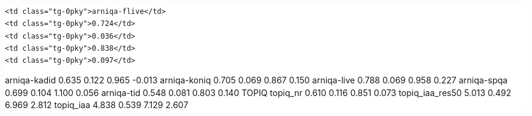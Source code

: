     <td class="tg-0pky">arniqa-flive</td>
    <td class="tg-0pky">0.724</td>
    <td class="tg-0pky">0.036</td>
    <td class="tg-0pky">0.838</td>
    <td class="tg-0pky">0.097</td>
  </tr>
  <tr>
    <td class="tg-0pky">arniqa-kadid</td>
    <td class="tg-0pky">0.635</td>
    <td class="tg-0pky">0.122</td>
    <td class="tg-0pky">0.965</td>
    <td class="tg-0pky">-0.013</td>
  </tr>
  <tr>
    <td class="tg-0pky">arniqa-koniq</td>
    <td class="tg-0pky">0.705</td>
    <td class="tg-0pky">0.069</td>
    <td class="tg-0pky">0.867</td>
    <td class="tg-0pky">0.150</td>
  </tr>
  <tr>
    <td class="tg-0pky">arniqa-live</td>
    <td class="tg-0pky">0.788</td>
    <td class="tg-0pky">0.069</td>
    <td class="tg-0pky">0.958</td>
    <td class="tg-0pky">0.227</td>
  </tr>
  <tr>
    <td class="tg-0pky">arniqa-spqa</td>
    <td class="tg-0pky">0.699</td>
    <td class="tg-0pky">0.104</td>
    <td class="tg-0pky">1.100</td>
    <td class="tg-0pky">0.056</td>
  </tr>
  <tr>
    <td class="tg-0pky">arniqa-tid</td>
    <td class="tg-0pky">0.548</td>
    <td class="tg-0pky">0.081</td>
    <td class="tg-0pky">0.803</td>
    <td class="tg-0pky">0.140</td>
  </tr>
  <tr>
    <td class="tg-0pky" rowspan="5">TOPIQ</td>
    <td class="tg-0pky">topiq_nr</td>
    <td class="tg-0pky">0.610</td>
    <td class="tg-0pky">0.116</td>
    <td class="tg-0pky">0.851</td>
    <td class="tg-0pky">0.073</td>
  </tr>
  <tr>
    <td class="tg-0pky">topiq_iaa_res50</td>
    <td class="tg-0pky">5.013</td>
    <td class="tg-0pky">0.492</td>
    <td class="tg-0pky">6.969</td>
    <td class="tg-0pky">2.812</td>
  </tr>
  <tr>
    <td class="tg-0pky">topiq_iaa</td>
    <td class="tg-0pky">4.838</td>
    <td class="tg-0pky">0.539</td>
    <td class="tg-0pky">7.129</td>
    <td class="tg-0pky">2.607</td>
  </tr>
  <tr>